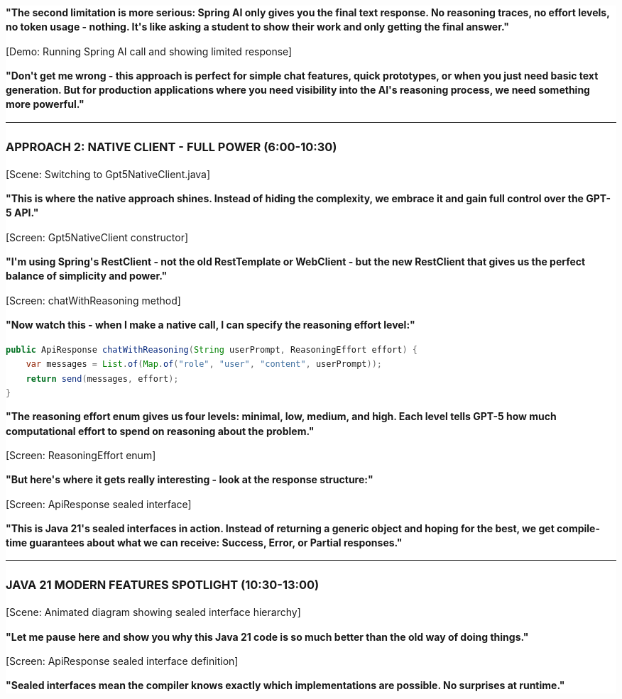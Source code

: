 **"The second limitation is more serious: Spring AI only gives you the final text response. No reasoning traces, no effort levels, no token usage - nothing. It's like asking a student to show their work and only getting the final answer."**

[Demo: Running Spring AI call and showing limited response]

**"Don't get me wrong - this approach is perfect for simple chat features, quick prototypes, or when you just need basic text generation. But for production applications where you need visibility into the AI's reasoning process, we need something more powerful."**

---

### APPROACH 2: NATIVE CLIENT - FULL POWER (6:00-10:30)

[Scene: Switching to Gpt5NativeClient.java]

**"This is where the native approach shines. Instead of hiding the complexity, we embrace it and gain full control over the GPT-5 API."**

[Screen: Gpt5NativeClient constructor]

**"I'm using Spring's RestClient - not the old RestTemplate or WebClient - but the new RestClient that gives us the perfect balance of simplicity and power."**

[Screen: chatWithReasoning method]

**"Now watch this - when I make a native call, I can specify the reasoning effort level:"**

```java
public ApiResponse chatWithReasoning(String userPrompt, ReasoningEffort effort) {
    var messages = List.of(Map.of("role", "user", "content", userPrompt));
    return send(messages, effort);
}
```

**"The reasoning effort enum gives us four levels: minimal, low, medium, and high. Each level tells GPT-5 how much computational effort to spend on reasoning about the problem."**

[Screen: ReasoningEffort enum]

**"But here's where it gets really interesting - look at the response structure:"**

[Screen: ApiResponse sealed interface]

**"This is Java 21's sealed interfaces in action. Instead of returning a generic object and hoping for the best, we get compile-time guarantees about what we can receive: Success, Error, or Partial responses."**

---

### JAVA 21 MODERN FEATURES SPOTLIGHT (10:30-13:00)

[Scene: Animated diagram showing sealed interface hierarchy]

**"Let me pause here and show you why this Java 21 code is so much better than the old way of doing things."**

[Screen: ApiResponse sealed interface definition]

**"Sealed interfaces mean the compiler knows exactly which implementations are possible. No surprises at runtime."**
